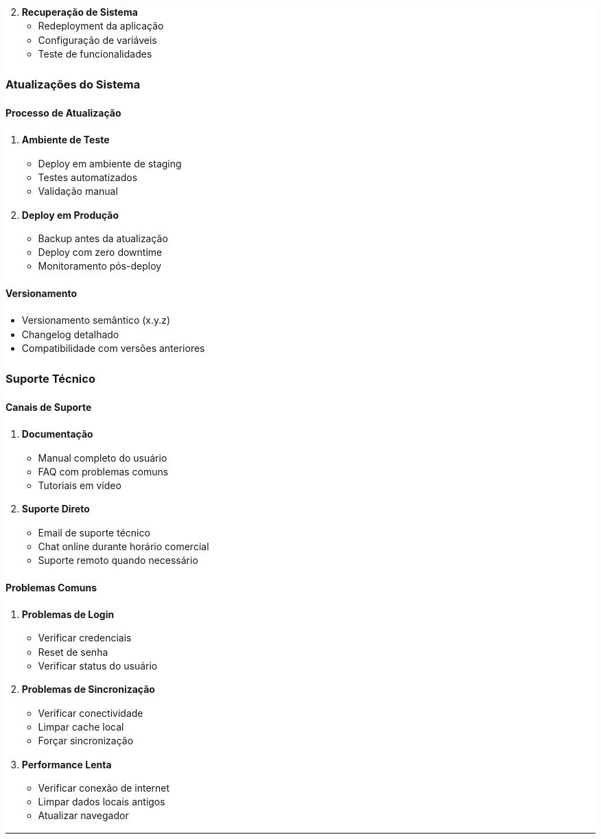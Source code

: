 2. **Recuperação de Sistema**
   - Redeployment da aplicação
   - Configuração de variáveis
   - Teste de funcionalidades

### Atualizações do Sistema

#### Processo de Atualização

1. **Ambiente de Teste**
   - Deploy em ambiente de staging
   - Testes automatizados
   - Validação manual

2. **Deploy em Produção**
   - Backup antes da atualização
   - Deploy com zero downtime
   - Monitoramento pós-deploy

#### Versionamento

- Versionamento semântico (x.y.z)
- Changelog detalhado
- Compatibilidade com versões anteriores

### Suporte Técnico

#### Canais de Suporte

1. **Documentação**
   - Manual completo do usuário
   - FAQ com problemas comuns
   - Tutoriais em vídeo

2. **Suporte Direto**
   - Email de suporte técnico
   - Chat online durante horário comercial
   - Suporte remoto quando necessário

#### Problemas Comuns

1. **Problemas de Login**
   - Verificar credenciais
   - Reset de senha
   - Verificar status do usuário

2. **Problemas de Sincronização**
   - Verificar conectividade
   - Limpar cache local
   - Forçar sincronização

3. **Performance Lenta**
   - Verificar conexão de internet
   - Limpar dados locais antigos
   - Atualizar navegador

---